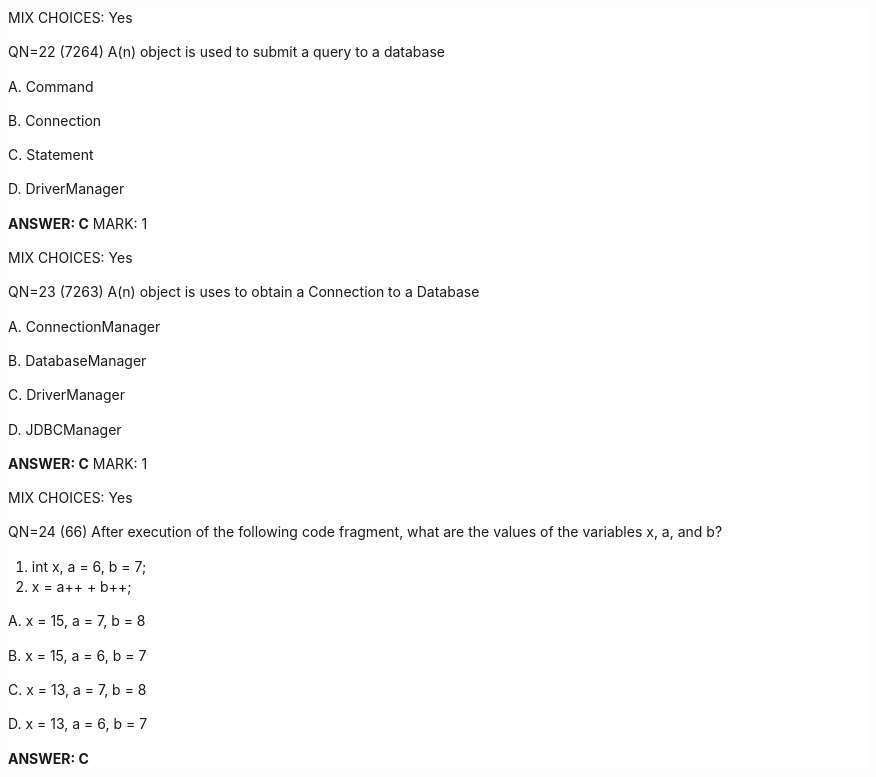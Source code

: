 MIX
CHOICES:
Yes

QN=22
(7264)
A(n) object is used to submit a query to a database

A. Command

B. Connection

C. Statement

D. DriverManager

**ANSWER: C**
MARK:
1

MIX
CHOICES:
Yes

QN=23
(7263)
A(n) object is uses to obtain a Connection to a Database

A. ConnectionManager

B. DatabaseManager

C. DriverManager

D. JDBCManager

**ANSWER: C**
MARK:
1

MIX
CHOICES:
Yes

QN=24
(66)
After execution of the following code fragment, what are the values of the
variables x, a, and b?

1. int x, a = 6, b = 7;
2. x = a++ + b++;

A. x = 15, a = 7, b = 8

B. x = 15, a = 6, b = 7

C. x = 13, a = 7, b = 8

D. x = 13, a = 6, b = 7

**ANSWER: C**
